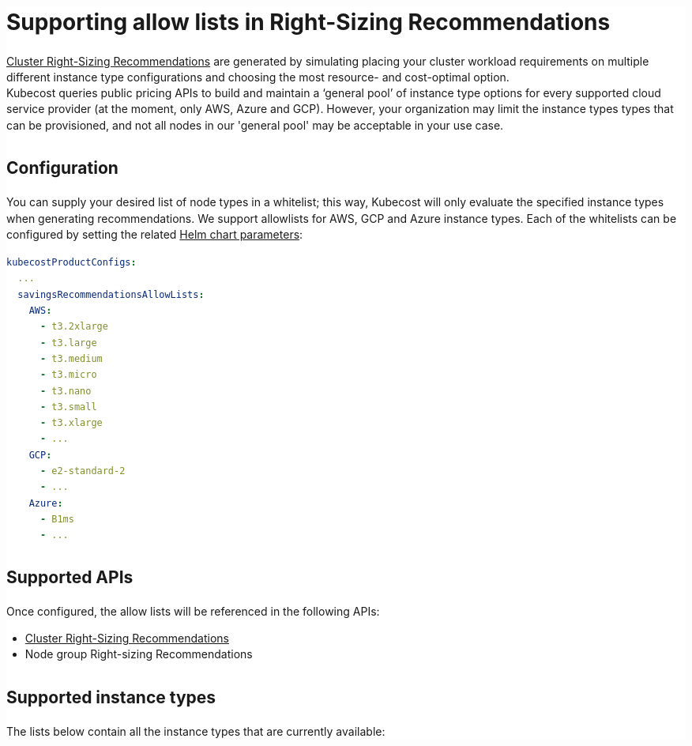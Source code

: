 # Supporting allow lists in Right-Sizing Recommendations

[Cluster Right-Sizing Recommendations](using-kubecost/navigating-the-kubecost-ui/savings/cluster-right-sizing-recommendations.md) are generated by simulating placing 
your cluster workload requirements on multiple different instance type configurations and choosing the most resource- and cost-optimal option.  
Kubecost queries public pricing APIs to build and maintain a ‘general pool’ of instance type options for every supported cloud service provider (at the moment, only AWS, Azure and GCP). 
However, your organization may limit the instance types types that can be provisioned, and not all nodes in our 'general pool' may be acceptable in your use case.

## Configuration
You can supply your desired list of node types in a whitelist; this way, Kubecost will only evaluate the specified instance types when generating recommendations.
We support allowlists for AWS, GCP and Azure instance types.
Each of the whitelists can be configured by setting the related [Helm chart parameters](https://github.com/kubecost/cost-analyzer-helm-chart/blob/d5144c1c5354e2978b56194f10d3a87cd545a100/cost-analyzer/values.yaml#L3450-L3453):

```yaml
kubecostProductConfigs:
  ...
  savingsRecommendationsAllowLists:
    AWS:
      - t3.2xlarge
      - t3.large
      - t3.medium
      - t3.micro
      - t3.nano
      - t3.small
      - t3.xlarge
      - ...
    GCP: 
      - e2-standard-2
      - ...
    Azure:
      - B1ms
      - ...
```

## Supported APIs
Once configured, the allow lists will be referenced in the following APIs:

* [Cluster Right-Sizing Recommendations](using-kubecost/navigating-the-kubecost-ui/savings/cluster-right-sizing-recommendations.md)
* Node group Right-sizing Recommendations

## Supported instance types

The lists below contain all the instance types that are currently available:
